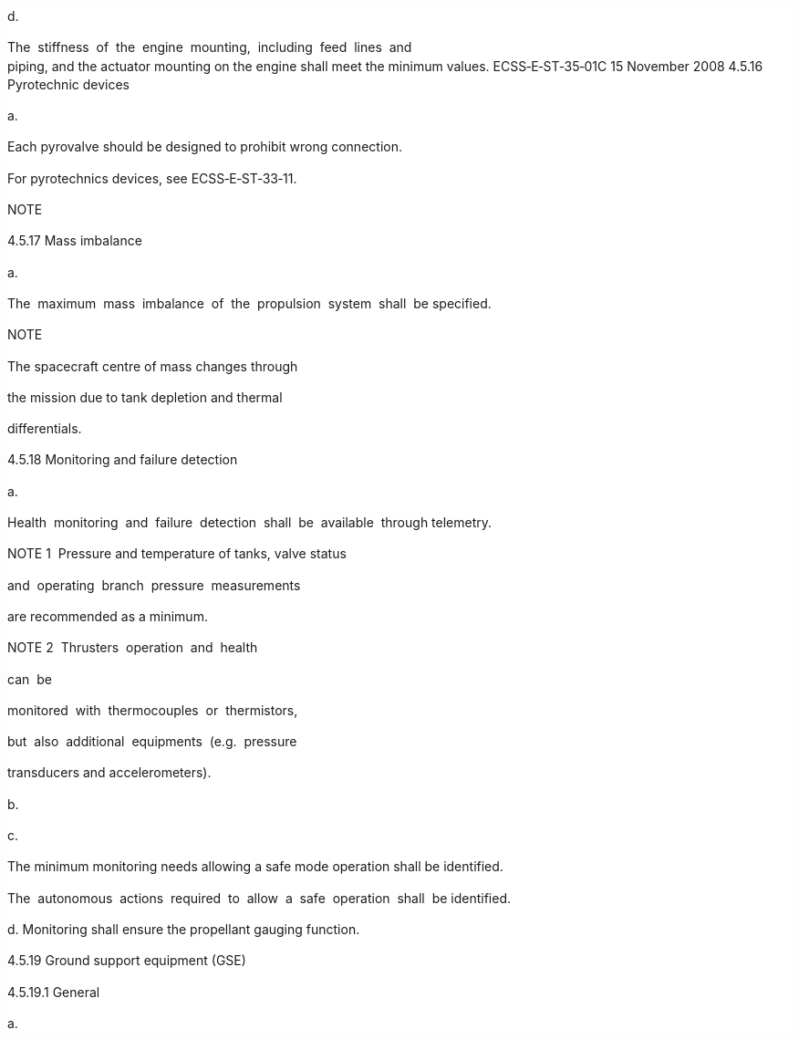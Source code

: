 d.

The  stiffness  of  the  engine  mounting,  including  feed  lines  and  piping, and the actuator mounting on the engine shall meet the minimum values. ECSS‐E‐ST‐35‐01C 15 November 2008 4.5.16  Pyrotechnic devices

a.

Each pyrovalve should be designed to prohibit wrong connection. 

For pyrotechnics devices, see ECSS‐E‐ST‐33‐11. 

NOTE 

4.5.17  Mass imbalance

a.

The  maximum  mass  imbalance  of  the  propulsion  system  shall  be specified. 

NOTE 

The spacecraft centre of mass changes through 

the mission due to tank depletion and thermal 

differentials. 

4.5.18  Monitoring and failure detection

a.

Health  monitoring  and  failure  detection  shall  be  available  through telemetry. 

NOTE 1  Pressure and temperature of tanks, valve status 

and  operating  branch  pressure  measurements 

are recommended as a minimum. 

NOTE 2  Thrusters  operation  and  health 

can  be 

monitored  with  thermocouples  or  thermistors, 

but  also  additional  equipments  (e.g.  pressure 

transducers and accelerometers). 

b.

c.

The minimum monitoring needs allowing a safe mode operation shall be identified. 

The  autonomous  actions  required  to  allow  a  safe  operation  shall  be identified. 

d.  Monitoring shall ensure the propellant gauging function. 

4.5.19  Ground support equipment (GSE)

4.5.19.1  General

a.
